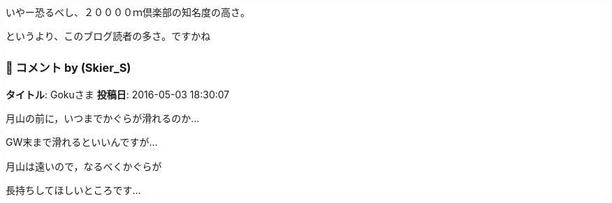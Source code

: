 いやー恐るべし、２００００ｍ倶楽部の知名度の高さ。

というより、このブログ読者の多さ。ですかね

### 💬 コメント by (Skier_S)
**タイトル**: Gokuさま
**投稿日**: 2016-05-03 18:30:07

月山の前に，いつまでかぐらが滑れるのか…

GW末まで滑れるといいんですが…

月山は遠いので，なるべくかぐらが

長持ちしてほしいところです…

